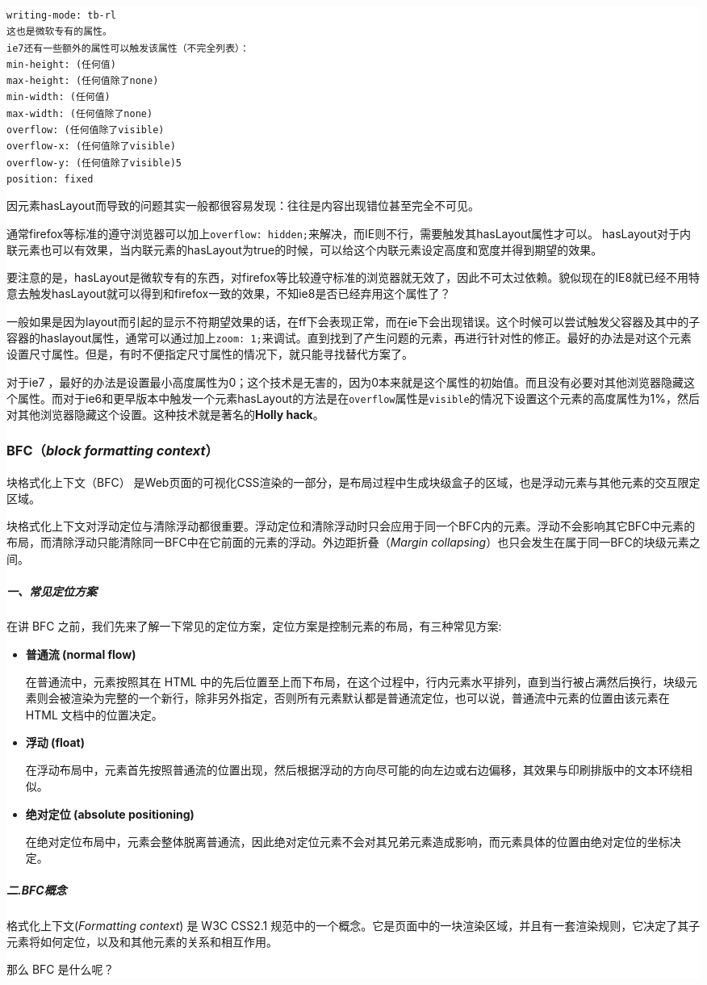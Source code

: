 ```
writing-mode: tb-rl
这也是微软专有的属性。
ie7还有一些额外的属性可以触发该属性（不完全列表）：
min-height: (任何值)
max-height: (任何值除了none)
min-width: (任何值)
max-width: (任何值除了none)
overflow: (任何值除了visible)
overflow-x: (任何值除了visible)
overflow-y: (任何值除了visible)5
position: fixed
```

因元素hasLayout而导致的问题其实一般都很容易发现：往往是内容出现错位甚至完全不可见。

通常firefox等标准的遵守浏览器可以加上`overflow: hidden;`来解决，而IE则不行，需要触发其hasLayout属性才可以。
hasLayout对于内联元素也可以有效果，当内联元素的hasLayout为true的时候，可以给这个内联元素设定高度和宽度并得到期望的效果。

要注意的是，hasLayout是微软专有的东西，对firefox等比较遵守标准的浏览器就无效了，因此不可太过依赖。貌似现在的IE8就已经不用特意去触发hasLayout就可以得到和firefox一致的效果，不知ie8是否已经弃用这个属性了？

一般如果是因为layout而引起的显示不符期望效果的话，在ff下会表现正常，而在ie下会出现错误。这个时候可以尝试触发父容器及其中的子容器的haslayout属性，通常可以通过加上`zoom: 1;`来调试。直到找到了产生问题的元素，再进行针对性的修正。最好的办法是对这个元素设置尺寸属性。但是，有时不便指定尺寸属性的情况下，就只能寻找替代方案了。

对于ie7 ，最好的办法是设置最小高度属性为0；这个技术是无害的，因为0本来就是这个属性的初始值。而且没有必要对其他浏览器隐藏这个属性。而对于ie6和更早版本中触发一个元素hasLayout的方法是在`overflow`属性是`visible`的情况下设置这个元素的高度属性为1%，然后对其他浏览器隐藏这个设置。这种技术就是著名的**Holly hack**。

### BFC（*block formatting context*）

块格式化上下文（BFC） 是Web页面的可视化CSS渲染的一部分，是布局过程中生成块级盒子的区域，也是浮动元素与其他元素的交互限定区域。

块格式化上下文对浮动定位与清除浮动都很重要。浮动定位和清除浮动时只会应用于同一个BFC内的元素。浮动不会影响其它BFC中元素的布局，而清除浮动只能清除同一BFC中在它前面的元素的浮动。外边距折叠（*Margin collapsing*）也只会发生在属于同一BFC的块级元素之间。

##### 一、常见定位方案

在讲 BFC 之前，我们先来了解一下常见的定位方案，定位方案是控制元素的布局，有三种常见方案:

- **普通流 (normal flow)**

	在普通流中，元素按照其在 HTML 中的先后位置至上而下布局，在这个过程中，行内元素水平排列，直到当行被占满然后换行，块级元素则会被渲染为完整的一个新行，除非另外指定，否则所有元素默认都是普通流定位，也可以说，普通流中元素的位置由该元素在 HTML 文档中的位置决定。

- **浮动 (float)**

	在浮动布局中，元素首先按照普通流的位置出现，然后根据浮动的方向尽可能的向左边或右边偏移，其效果与印刷排版中的文本环绕相似。

- **绝对定位 (absolute positioning)**

	在绝对定位布局中，元素会整体脱离普通流，因此绝对定位元素不会对其兄弟元素造成影响，而元素具体的位置由绝对定位的坐标决定。

##### 二.BFC概念

格式化上下文(*Formatting context*) 是 W3C CSS2.1 规范中的一个概念。它是页面中的一块渲染区域，并且有一套渲染规则，它决定了其子元素将如何定位，以及和其他元素的关系和相互作用。

那么 BFC 是什么呢？
